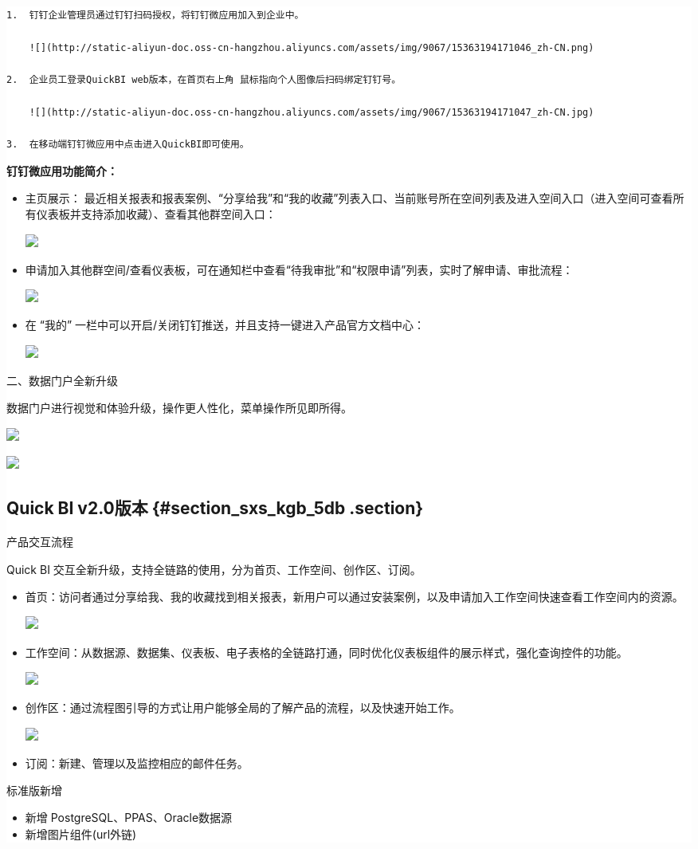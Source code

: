     1.  钉钉企业管理员通过钉钉扫码授权，将钉钉微应用加入到企业中。

        ![](http://static-aliyun-doc.oss-cn-hangzhou.aliyuncs.com/assets/img/9067/15363194171046_zh-CN.png)

    2.  企业员工登录QuickBI web版本，在首页右上角 鼠标指向个人图像后扫码绑定钉钉号。

        ![](http://static-aliyun-doc.oss-cn-hangzhou.aliyuncs.com/assets/img/9067/15363194171047_zh-CN.jpg)

    3.  在移动端钉钉微应用中点击进入QuickBI即可使用。

**钉钉微应用功能简介：**

-   主页展示： 最近相关报表和报表案例、“分享给我”和“我的收藏”列表入口、当前账号所在空间列表及进入空间入口（进入空间可查看所有仪表板并支持添加收藏）、查看其他群空间入口：

    ![](http://static-aliyun-doc.oss-cn-hangzhou.aliyuncs.com/assets/img/9067/15363194171048_zh-CN.jpg)

-   申请加入其他群空间/查看仪表板，可在通知栏中查看“待我审批”和“权限申请”列表，实时了解申请、审批流程：

    ![](http://static-aliyun-doc.oss-cn-hangzhou.aliyuncs.com/assets/img/9067/15363194171049_zh-CN.jpg)

-   在 “我的” 一栏中可以开启/关闭钉钉推送，并且支持一键进入产品官方文档中心：

    ![](http://static-aliyun-doc.oss-cn-hangzhou.aliyuncs.com/assets/img/9067/15363194171050_zh-CN.jpg)


二、数据门户全新升级

数据门户进行视觉和体验升级，操作更人性化，菜单操作所见即所得。

![](http://static-aliyun-doc.oss-cn-hangzhou.aliyuncs.com/assets/img/9067/15363194171052_zh-CN.png)

![](http://static-aliyun-doc.oss-cn-hangzhou.aliyuncs.com/assets/img/9067/15363194171053_zh-CN.png)

## Quick BI v2.0版本 {#section_sxs_kgb_5db .section}

产品交互流程

Quick BI 交互全新升级，支持全链路的使用，分为首页、工作空间、创作区、订阅。

-   首页：访问者通过分享给我、我的收藏找到相关报表，新用户可以通过安装案例，以及申请加入工作空间快速查看工作空间内的资源。

    ![](http://static-aliyun-doc.oss-cn-hangzhou.aliyuncs.com/assets/img/9067/15363194171054_zh-CN.png)

-   工作空间：从数据源、数据集、仪表板、电子表格的全链路打通，同时优化仪表板组件的展示样式，强化查询控件的功能。

    ![](http://static-aliyun-doc.oss-cn-hangzhou.aliyuncs.com/assets/img/9067/15363194171055_zh-CN.png)

-   创作区：通过流程图引导的方式让用户能够全局的了解产品的流程，以及快速开始工作。

    ![](http://static-aliyun-doc.oss-cn-hangzhou.aliyuncs.com/assets/img/9067/15363194171056_zh-CN.png)

-   订阅：新建、管理以及监控相应的邮件任务。

标准版新增

-   新增 PostgreSQL、PPAS、Oracle数据源
-   新增图片组件\(url外链\)
